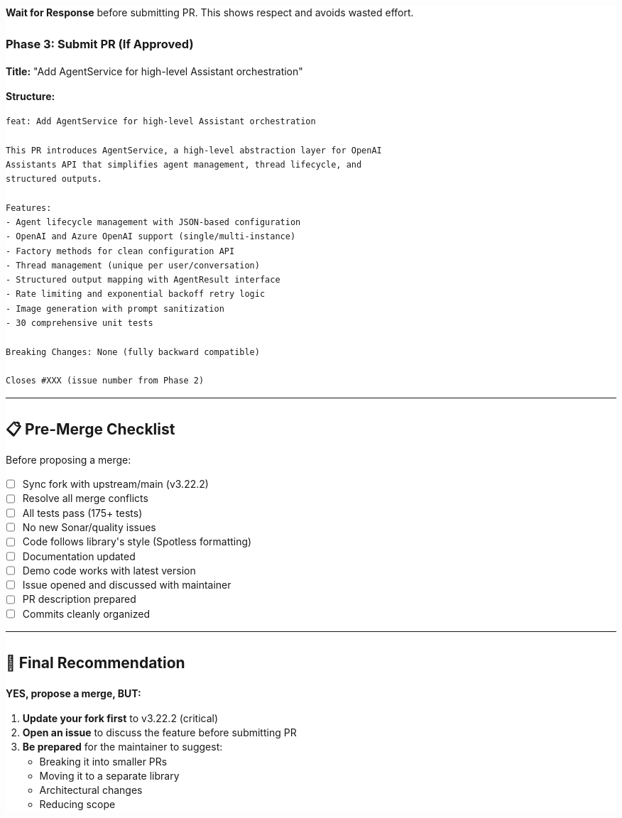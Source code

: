 **Wait for Response** before submitting PR. This shows respect and avoids wasted effort.

### Phase 3: Submit PR (If Approved)

**Title:** "Add AgentService for high-level Assistant orchestration"

**Structure:**
```
feat: Add AgentService for high-level Assistant orchestration

This PR introduces AgentService, a high-level abstraction layer for OpenAI
Assistants API that simplifies agent management, thread lifecycle, and
structured outputs.

Features:
- Agent lifecycle management with JSON-based configuration
- OpenAI and Azure OpenAI support (single/multi-instance)
- Factory methods for clean configuration API
- Thread management (unique per user/conversation)
- Structured output mapping with AgentResult interface
- Rate limiting and exponential backoff retry logic
- Image generation with prompt sanitization
- 30 comprehensive unit tests

Breaking Changes: None (fully backward compatible)

Closes #XXX (issue number from Phase 2)
```

---

## 📋 Pre-Merge Checklist

Before proposing a merge:

- [ ] Sync fork with upstream/main (v3.22.2)
- [ ] Resolve all merge conflicts
- [ ] All tests pass (175+ tests)
- [ ] No new Sonar/quality issues
- [ ] Code follows library's style (Spotless formatting)
- [ ] Documentation updated
- [ ] Demo code works with latest version
- [ ] Issue opened and discussed with maintainer
- [ ] PR description prepared
- [ ] Commits cleanly organized

---

## 🎯 Final Recommendation

**YES, propose a merge, BUT:**

1. **Update your fork first** to v3.22.2 (critical)
2. **Open an issue** to discuss the feature before submitting PR
3. **Be prepared** for the maintainer to suggest:
   - Breaking it into smaller PRs
   - Moving it to a separate library
   - Architectural changes
   - Reducing scope
